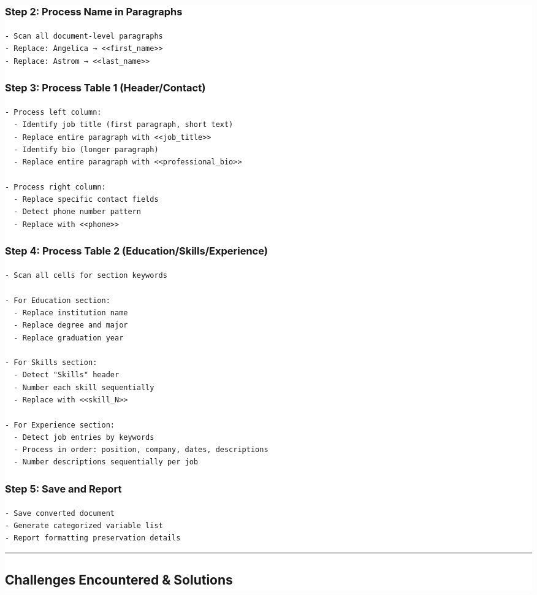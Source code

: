 ### Step 2: Process Name in Paragraphs
```
- Scan all document-level paragraphs
- Replace: Angelica → <<first_name>>
- Replace: Astrom → <<last_name>>
```

### Step 3: Process Table 1 (Header/Contact)
```
- Process left column:
  - Identify job title (first paragraph, short text)
  - Replace entire paragraph with <<job_title>>
  - Identify bio (longer paragraph)
  - Replace entire paragraph with <<professional_bio>>

- Process right column:
  - Replace specific contact fields
  - Detect phone number pattern
  - Replace with <<phone>>
```

### Step 4: Process Table 2 (Education/Skills/Experience)
```
- Scan all cells for section keywords

- For Education section:
  - Replace institution name
  - Replace degree and major
  - Replace graduation year

- For Skills section:
  - Detect "Skills" header
  - Number each skill sequentially
  - Replace with <<skill_N>>

- For Experience section:
  - Detect job entries by keywords
  - Process in order: position, company, dates, descriptions
  - Number descriptions sequentially per job
```

### Step 5: Save and Report
```
- Save converted document
- Generate categorized variable list
- Report formatting preservation details
```

---

## Challenges Encountered & Solutions
